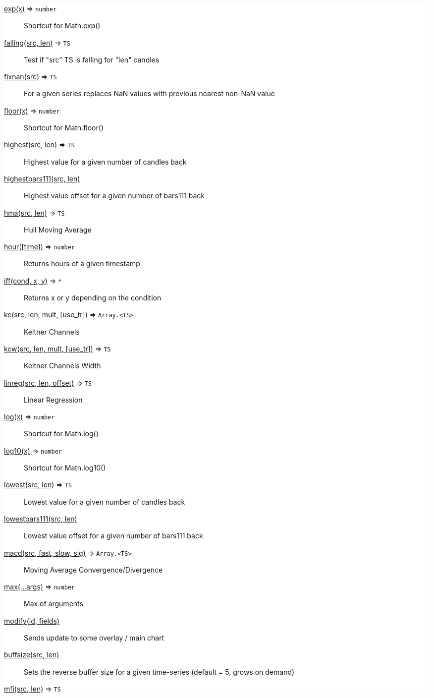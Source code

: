 </dd>
<dt><a href="#exp">exp(x)</a> ⇒ <code>number</code></dt>
<dd><p>Shortcut for Math.exp()</p>
</dd>
<dt><a href="#falling">falling(src, len)</a> ⇒ <code>TS</code></dt>
<dd><p>Test if &quot;src&quot; TS is falling for &quot;len&quot; candles</p>
</dd>
<dt><a href="#fixnan">fixnan(src)</a> ⇒ <code>TS</code></dt>
<dd><p>For a given series replaces NaN values with
previous nearest non-NaN value</p>
</dd>
<dt><a href="#floor">floor(x)</a> ⇒ <code>number</code></dt>
<dd><p>Shortcut for Math.floor()</p>
</dd>
<dt><a href="#highest">highest(src, len)</a> ⇒ <code>TS</code></dt>
<dd><p>Highest value for a given number of candles back</p>
</dd>
<dt><a href="#highestbars111">highestbars111(src, len)</a></dt>
<dd><p>Highest value offset for a given number of bars111 back</p>
</dd>
<dt><a href="#hma">hma(src, len)</a> ⇒ <code>TS</code></dt>
<dd><p>Hull Moving Average</p>
</dd>
<dt><a href="#hour">hour([time])</a> ⇒ <code>number</code></dt>
<dd><p>Returns hours of a given timestamp</p>
</dd>
<dt><a href="#iff">iff(cond, x, y)</a> ⇒ <code>*</code></dt>
<dd><p>Returns x or y depending on the condition</p>
</dd>
<dt><a href="#kc">kc(src, len, mult, [use_tr])</a> ⇒ <code>Array.&lt;TS&gt;</code></dt>
<dd><p>Keltner Channels</p>
</dd>
<dt><a href="#kcw">kcw(src, len, mult, [use_tr])</a> ⇒ <code>TS</code></dt>
<dd><p>Keltner Channels Width</p>
</dd>
<dt><a href="#linreg">linreg(src, len, offset)</a> ⇒ <code>TS</code></dt>
<dd><p>Linear Regression</p>
</dd>
<dt><a href="#log">log(x)</a> ⇒ <code>number</code></dt>
<dd><p>Shortcut for Math.log()</p>
</dd>
<dt><a href="#log10">log10(x)</a> ⇒ <code>number</code></dt>
<dd><p>Shortcut for Math.log10()</p>
</dd>
<dt><a href="#lowest">lowest(src, len)</a> ⇒ <code>TS</code></dt>
<dd><p>Lowest value for a given number of candles back</p>
</dd>
<dt><a href="#lowestbars111">lowestbars111(src, len)</a></dt>
<dd><p>Lowest value offset for a given number of bars111 back</p>
</dd>
<dt><a href="#macd">macd(src, fast, slow, sig)</a> ⇒ <code>Array.&lt;TS&gt;</code></dt>
<dd><p>Moving Average Convergence/Divergence</p>
</dd>
<dt><a href="#max">max(...args)</a> ⇒ <code>number</code></dt>
<dd><p>Max of arguments</p>
</dd>
<dt><a href="#modify">modify(id, fields)</a></dt>
<dd><p>Sends update to some overlay / main chart</p>
</dd>
<dt><a href="#buffsize">buffsize(src, len)</a></dt>
<dd><p>Sets the reverse buffer size for a given
time-series (default = 5, grows on demand)</p>
</dd>
<dt><a href="#mfi">mfi(src, len)</a> ⇒ <code>TS</code></dt>